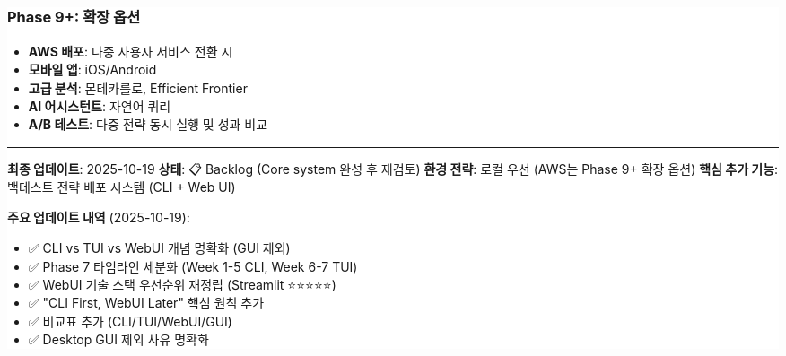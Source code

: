 ### Phase 9+: 확장 옵션
- **AWS 배포**: 다중 사용자 서비스 전환 시
- **모바일 앱**: iOS/Android
- **고급 분석**: 몬테카를로, Efficient Frontier
- **AI 어시스턴트**: 자연어 쿼리
- **A/B 테스트**: 다중 전략 동시 실행 및 성과 비교

---

**최종 업데이트**: 2025-10-19
**상태**: 📋 Backlog (Core system 완성 후 재검토)
**환경 전략**: 로컬 우선 (AWS는 Phase 9+ 확장 옵션)
**핵심 추가 기능**: 백테스트 전략 배포 시스템 (CLI + Web UI)

**주요 업데이트 내역** (2025-10-19):
- ✅ CLI vs TUI vs WebUI 개념 명확화 (GUI 제외)
- ✅ Phase 7 타임라인 세분화 (Week 1-5 CLI, Week 6-7 TUI)
- ✅ WebUI 기술 스택 우선순위 재정립 (Streamlit ⭐⭐⭐⭐⭐)
- ✅ "CLI First, WebUI Later" 핵심 원칙 추가
- ✅ 비교표 추가 (CLI/TUI/WebUI/GUI)
- ✅ Desktop GUI 제외 사유 명확화
